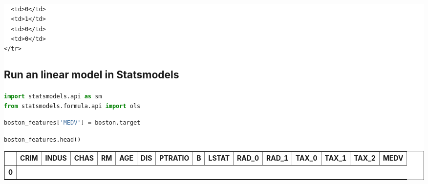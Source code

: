       <td>0</td>
      <td>1</td>
      <td>0</td>
      <td>0</td>
    </tr>
  </tbody>
</table>
</div>



## Run an linear model in Statsmodels


```python
import statsmodels.api as sm
from statsmodels.formula.api import ols
```


```python
boston_features['MEDV'] = boston.target
```


```python
boston_features.head()
```




<div>
<style scoped>
    .dataframe tbody tr th:only-of-type {
        vertical-align: middle;
    }

    .dataframe tbody tr th {
        vertical-align: top;
    }

    .dataframe thead th {
        text-align: right;
    }
</style>
<table border="1" class="dataframe">
  <thead>
    <tr style="text-align: right;">
      <th></th>
      <th>CRIM</th>
      <th>INDUS</th>
      <th>CHAS</th>
      <th>RM</th>
      <th>AGE</th>
      <th>DIS</th>
      <th>PTRATIO</th>
      <th>B</th>
      <th>LSTAT</th>
      <th>RAD_0</th>
      <th>RAD_1</th>
      <th>TAX_0</th>
      <th>TAX_1</th>
      <th>TAX_2</th>
      <th>MEDV</th>
    </tr>
  </thead>
  <tbody>
    <tr>
      <th>0</th>